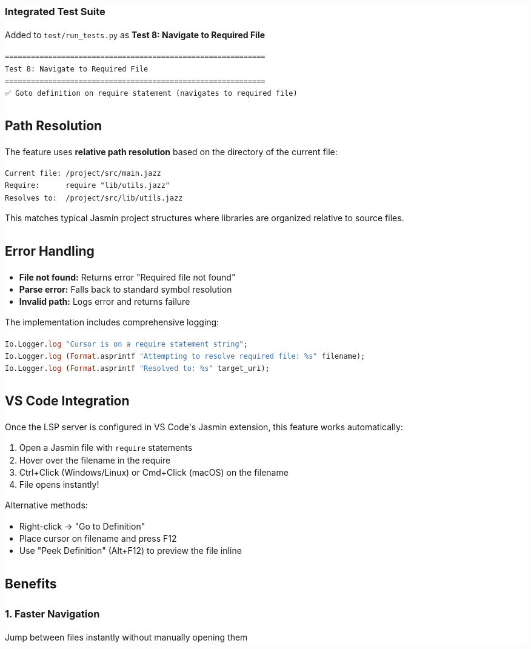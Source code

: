 ### Integrated Test Suite

Added to `test/run_tests.py` as **Test 8: Navigate to Required File**

```
============================================================
Test 8: Navigate to Required File
============================================================
✅ Goto definition on require statement (navigates to required file)
```

## Path Resolution

The feature uses **relative path resolution** based on the directory of the current file:

```
Current file: /project/src/main.jazz
Require:      require "lib/utils.jazz"
Resolves to:  /project/src/lib/utils.jazz
```

This matches typical Jasmin project structures where libraries are organized relative to source files.

## Error Handling

- **File not found:** Returns error "Required file not found"
- **Parse error:** Falls back to standard symbol resolution
- **Invalid path:** Logs error and returns failure

The implementation includes comprehensive logging:
```ocaml
Io.Logger.log "Cursor is on a require statement string";
Io.Logger.log (Format.asprintf "Attempting to resolve required file: %s" filename);
Io.Logger.log (Format.asprintf "Resolved to: %s" target_uri);
```

## VS Code Integration

Once the LSP server is configured in VS Code's Jasmin extension, this feature works automatically:

1. Open a Jasmin file with `require` statements
2. Hover over the filename in the require
3. Ctrl+Click (Windows/Linux) or Cmd+Click (macOS) on the filename
4. File opens instantly!

Alternative methods:
- Right-click → "Go to Definition"
- Place cursor on filename and press F12
- Use "Peek Definition" (Alt+F12) to preview the file inline

## Benefits

### 1. **Faster Navigation**
Jump between files instantly without manually opening them
